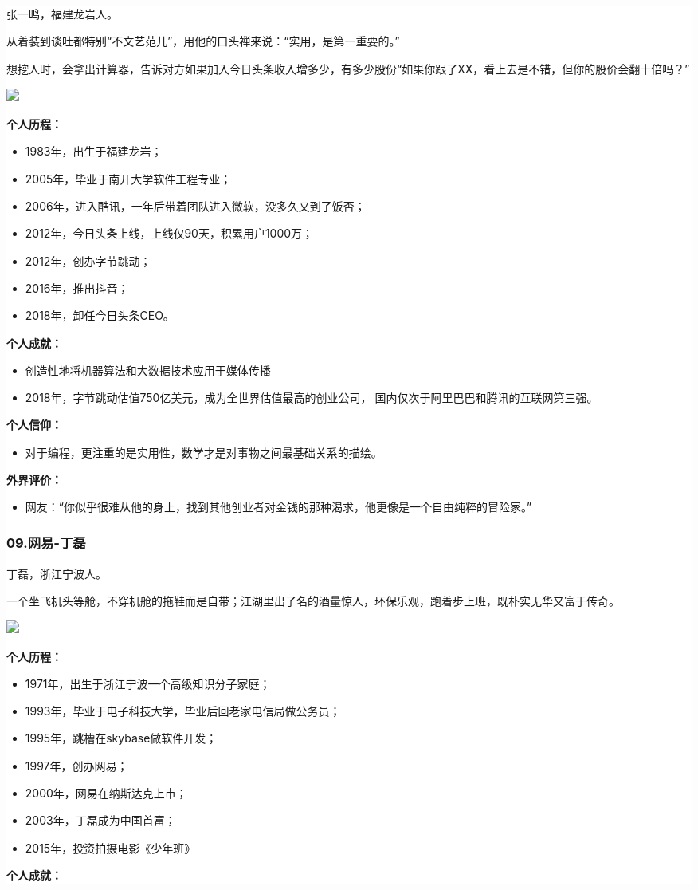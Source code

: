 张一鸣，福建龙岩人。

从着装到谈吐都特别“不文艺范儿”，用他的口头禅来说：“实用，是第一重要的。”

想挖人时，会拿出计算器，告诉对方如果加入今日头条收入增多少，有多少股份“如果你跟了XX，看上去是不错，但你的股价会翻十倍吗？”

![](http://favorites.ren/assets/images/2019/it/richcoder08.jpeg)

**个人历程：**

- 1983年，出生于福建龙岩；

- 2005年，毕业于南开大学软件工程专业；

- 2006年，进入酷讯，一年后带着团队进入微软，没多久又到了饭否；

- 2012年，今日头条上线，上线仅90天，积累用户1000万；

- 2012年，创办字节跳动；  

- 2016年，推出抖音；

- 2018年，卸任今日头条CEO。

**个人成就：**

- 创造性地将机器算法和大数据技术应用于媒体传播

- 2018年，字节跳动估值750亿美元，成为全世界估值最高的创业公司， 国内仅次于阿里巴巴和腾讯的互联网第三强。

**个人信仰：**

- 对于编程，更注重的是实用性，数学才是对事物之间最基础关系的描绘。

**外界评价：**

- 网友：“你似乎很难从他的身上，找到其他创业者对金钱的那种渴求，他更像是一个自由纯粹的冒险家。”

### 09.网易-丁磊

丁磊，浙江宁波人。

一个坐飞机头等舱，不穿机舱的拖鞋而是自带；江湖里出了名的酒量惊人，环保乐观，跑着步上班，既朴实无华又富于传奇。

![](http://favorites.ren/assets/images/2019/it/richcoder09.jpeg)

**个人历程：**

- 1971年，出生于浙江宁波一个高级知识分子家庭；

- 1993年，毕业于电子科技大学，毕业后回老家电信局做公务员；

- 1995年，跳槽在skybase做软件开发；

- 1997年，创办网易；

- 2000年，网易在纳斯达克上市；

- 2003年，丁磊成为中国首富；

- 2015年，投资拍摄电影《少年班》

**个人成就：**
